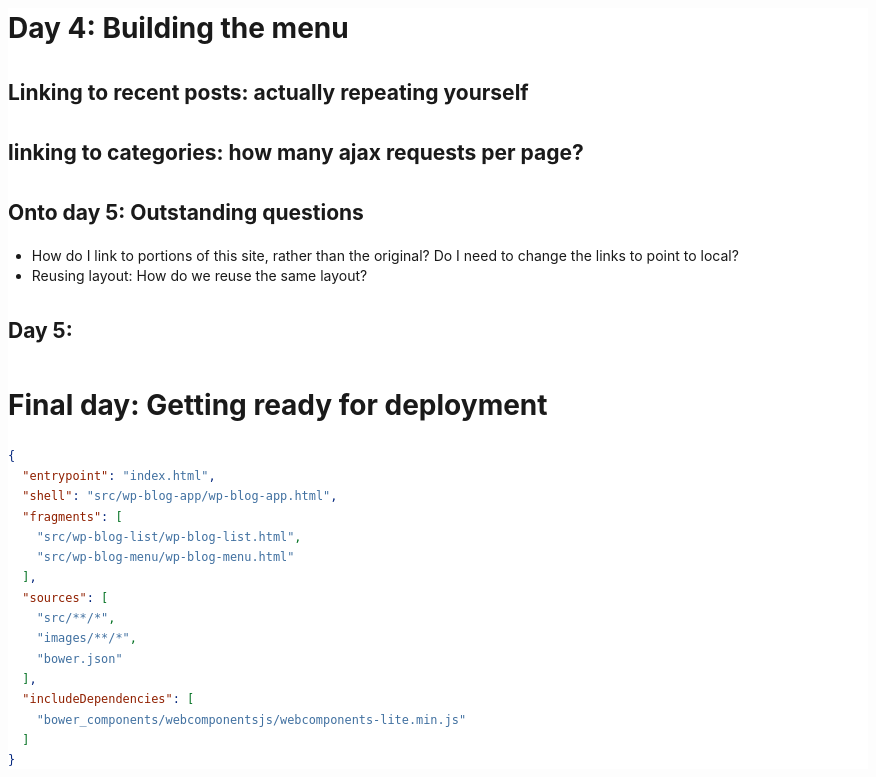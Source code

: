 # Day 4: Building the menu

## Linking to recent posts: actually repeating yourself

## linking to categories: how many ajax requests per page?

## Onto day 5: Outstanding questions

* How do I link to portions of this site, rather than the original? Do I need to change the links to point to local?
* Reusing layout: How do we reuse the same layout?
## Day 5:
# Final day: Getting ready for deployment


```json
{
  "entrypoint": "index.html",
  "shell": "src/wp-blog-app/wp-blog-app.html",
  "fragments": [
    "src/wp-blog-list/wp-blog-list.html",
    "src/wp-blog-menu/wp-blog-menu.html"
  ],
  "sources": [
    "src/**/*",
    "images/**/*",
    "bower.json"
  ],
  "includeDependencies": [
    "bower_components/webcomponentsjs/webcomponents-lite.min.js"
  ]
}
```
